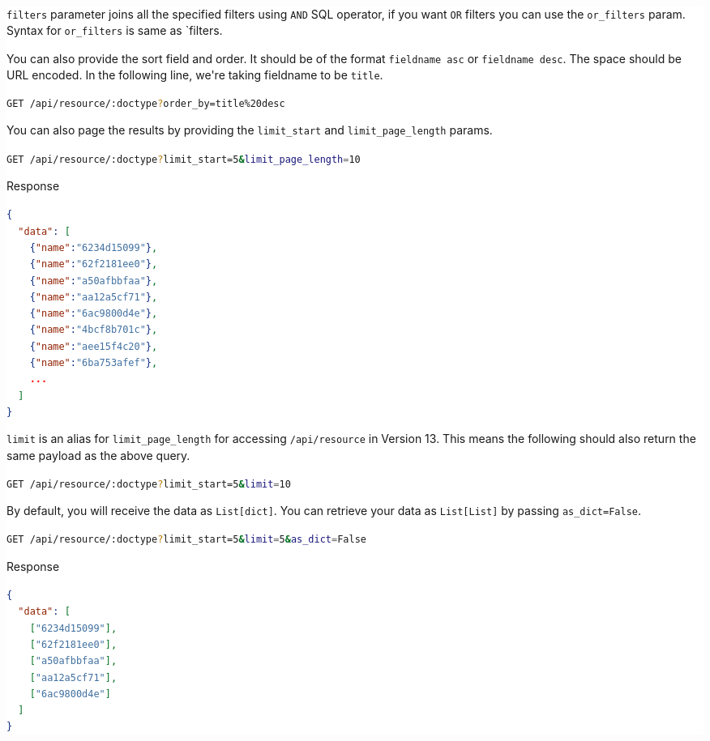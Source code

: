 `filters` parameter joins all the specified filters using `AND` SQL operator, if you want `OR` filters you can use the `or_filters` param. Syntax for `or_filters` is same as `filters.

You can also provide the sort field and order. It should be of the format
`fieldname asc` or `fieldname desc`. The space should be URL encoded. In the following line,
we're taking fieldname to be `title`.

```sh
GET /api/resource/:doctype?order_by=title%20desc
```

You can also page the results by providing the `limit_start` and `limit_page_length` params.

```sh
GET /api/resource/:doctype?limit_start=5&limit_page_length=10
```

Response

```json
{
  "data": [
    {"name":"6234d15099"},
    {"name":"62f2181ee0"},
    {"name":"a50afbbfaa"},
    {"name":"aa12a5cf71"},
    {"name":"6ac9800d4e"},
    {"name":"4bcf8b701c"},
    {"name":"aee15f4c20"},
    {"name":"6ba753afef"},
    ...
  ]
}
```

`limit` is an alias for `limit_page_length` for accessing `/api/resource` in
Version 13. This means the following should also return the same payload as the
above query.

```sh
GET /api/resource/:doctype?limit_start=5&limit=10
```

By default, you will receive the data as `List[dict]`. You can retrieve your
data as `List[List]` by passing `as_dict=False`.

```sh
GET /api/resource/:doctype?limit_start=5&limit=5&as_dict=False
```

Response

```json
{
  "data": [
    ["6234d15099"],
    ["62f2181ee0"],
    ["a50afbbfaa"],
    ["aa12a5cf71"],
    ["6ac9800d4e"]
  ]
}
```

